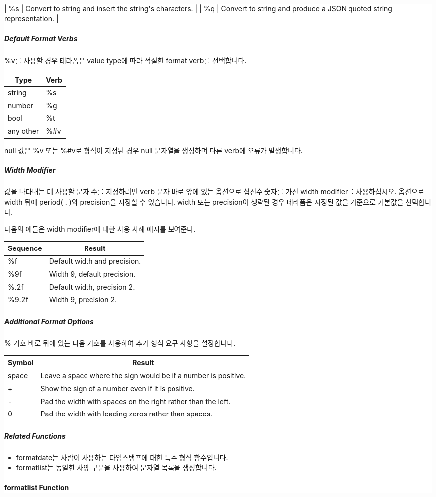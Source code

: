 |  %s  |                                 Convert to string and insert the string's characters.                                 |
|  %q  |                          Convert to string and produce a JSON quoted string representation.                           |

##### Default Format Verbs

%v를 사용할 경우 테라폼은 value type에 따라 적절한 format verb를 선택합니다.

| Type      | Verb |
| --------- | ---- |
| string    | %s   |
| number    | %g   |
| bool      | %t   |
| any other | %#v  |

null 값은 %v 또는 %#v로 형식이 지정된 경우 null 문자열을 생성하며 다른 verb에 오류가 발생합니다.

##### Width Modifier

값을 나타내는 데 사용할 문자 수를 지정하려면 verb 문자 바로 앞에 있는 옵션으로 십진수 숫자를 가진 width modifier를 사용하십시오. 옵션으로 width 뒤에 period( . )와 precision을 지정할 수 있습니다. width 또는 precision이 생략된 경우 테라폼은 지정된 값을 기준으로 기본값을 선택합니다.

다음의 예들은 width modifier에 대한 사용 사례 예시를 보여준다.

| Sequence | Result                       |
| -------- | ---------------------------- |
| %f       | Default width and precision. |
| %9f      | Width 9, default precision.  |
| %.2f     | Default width, precision 2.  |
| %9.2f    | Width 9, precision 2.        |

##### Additional Format Options

% 기호 바로 뒤에 있는 다음 기호를 사용하여 추가 형식 요구 사항을 설정합니다.

| Symbol | Result                                                         |
| ------ | -------------------------------------------------------------- |
| space  | Leave a space where the sign would be if a number is positive. |
| +      | Show the sign of a number even if it is positive.              |
| -      | Pad the width with spaces on the right rather than the left.   |
| 0      | Pad the width with leading zeros rather than spaces.           |

##### Related Functions

- formatdate는 사람이 사용하는 타임스탬프에 대한 특수 형식 함수입니다.
- formatlist는 동일한 사양 구문을 사용하여 문자열 목록을 생성합니다.

#### formatlist Function
